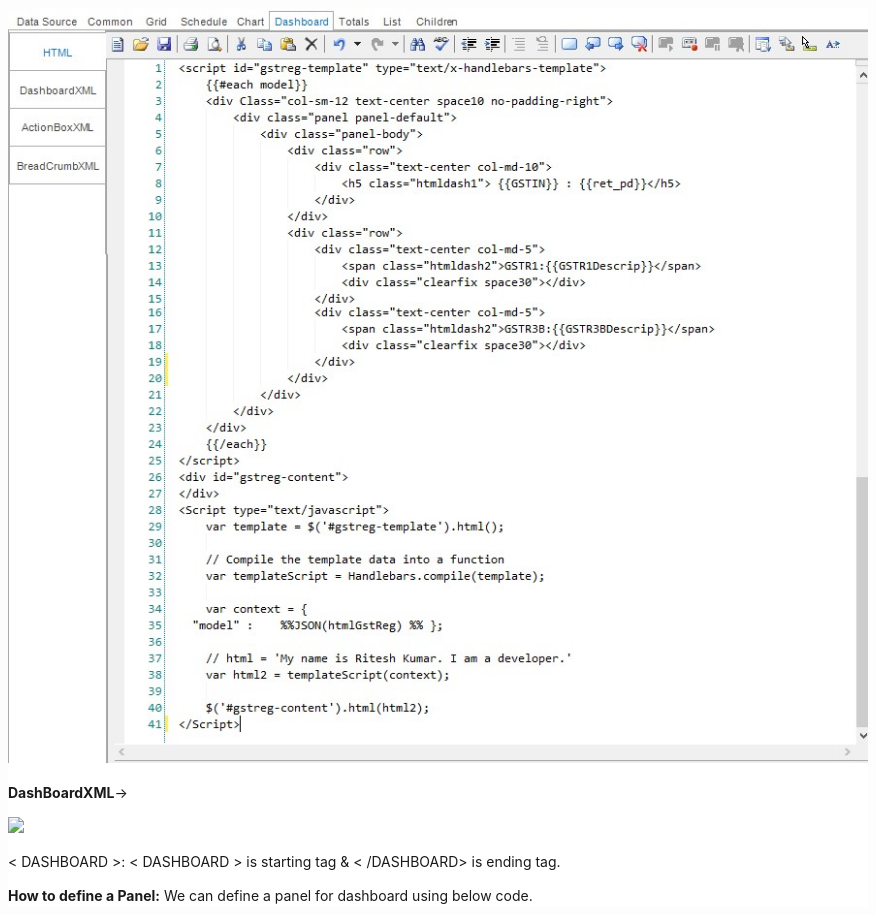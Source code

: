 ![](/images/html.jpg)

**DashBoardXML**->

![](/images/DashBoardXML.png)

< DASHBOARD >: < DASHBOARD > is starting tag & < /DASHBOARD> is ending tag.

**How to define a Panel:** We can define a panel for dashboard using below code.

<CONTENT>   
<PANEL>     
<VIEW KEY="chtAdvdemDepvsEmp"></VIEW>    
</PANEL>   
</CONTENT>
 